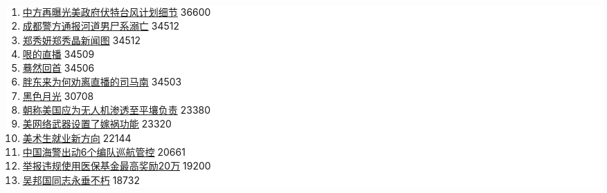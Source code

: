 1. [中方再曝光美政府伏特台风计划细节](https://s.weibo.com/weibo?q=%23%E4%B8%AD%E6%96%B9%E5%86%8D%E6%9B%9D%E5%85%89%E7%BE%8E%E6%94%BF%E5%BA%9C%E4%BC%8F%E7%89%B9%E5%8F%B0%E9%A3%8E%E8%AE%A1%E5%88%92%E7%BB%86%E8%8A%82%23&t=31&band_rank=11&Refer=top) 36600
1. [成都警方通报河道男尸系溺亡](https://s.weibo.com/weibo?q=%23%E6%88%90%E9%83%BD%E8%AD%A6%E6%96%B9%E9%80%9A%E6%8A%A5%E6%B2%B3%E9%81%93%E7%94%B7%E5%B0%B8%E7%B3%BB%E6%BA%BA%E4%BA%A1%23&t=31&band_rank=42&Refer=top) 34512
1. [郑秀妍郑秀晶新闻图](https://s.weibo.com/weibo?q=%23%E9%83%91%E7%A7%80%E5%A6%8D%E9%83%91%E7%A7%80%E6%99%B6%E6%96%B0%E9%97%BB%E5%9B%BE%23&t=31&band_rank=43&Refer=top) 34512
1. [哏的直播](https://s.weibo.com/weibo?q=%E5%93%8F%E7%9A%84%E7%9B%B4%E6%92%AD&t=31&band_rank=45&Refer=top) 34509
1. [蓦然回首](https://s.weibo.com/weibo?q=%E8%93%A6%E7%84%B6%E5%9B%9E%E9%A6%96&t=31&band_rank=48&Refer=top) 34506
1. [胖东来为何劝离直播的司马南](https://s.weibo.com/weibo?q=%23%E8%83%96%E4%B8%9C%E6%9D%A5%E4%B8%BA%E4%BD%95%E5%8A%9D%E7%A6%BB%E7%9B%B4%E6%92%AD%E7%9A%84%E5%8F%B8%E9%A9%AC%E5%8D%97%23&t=31&band_rank=50&Refer=top) 34503
1. [黑色月光](https://s.weibo.com/weibo?q=%E9%BB%91%E8%89%B2%E6%9C%88%E5%85%89&t=31&band_rank=19&Refer=top) 30708
1. [朝称美国应为无人机渗透至平壤负责](https://s.weibo.com/weibo?q=%23%E6%9C%9D%E7%A7%B0%E7%BE%8E%E5%9B%BD%E5%BA%94%E4%B8%BA%E6%97%A0%E4%BA%BA%E6%9C%BA%E6%B8%97%E9%80%8F%E8%87%B3%E5%B9%B3%E5%A3%A4%E8%B4%9F%E8%B4%A3%23&t=31&band_rank=35&Refer=top) 23380
1. [美网络武器设置了嫁祸功能](https://s.weibo.com/weibo?q=%23%E7%BE%8E%E7%BD%91%E7%BB%9C%E6%AD%A6%E5%99%A8%E8%AE%BE%E7%BD%AE%E4%BA%86%E5%AB%81%E7%A5%B8%E5%8A%9F%E8%83%BD%23&t=31&band_rank=36&Refer=top) 23320
1. [美术生就业新方向](https://s.weibo.com/weibo?q=%E7%BE%8E%E6%9C%AF%E7%94%9F%E5%B0%B1%E4%B8%9A%E6%96%B0%E6%96%B9%E5%90%91&t=31&band_rank=39&Refer=top) 22144
1. [中国海警出动6个编队巡航管控](https://s.weibo.com/weibo?q=%23%E4%B8%AD%E5%9B%BD%E6%B5%B7%E8%AD%A6%E5%87%BA%E5%8A%A86%E4%B8%AA%E7%BC%96%E9%98%9F%E5%B7%A1%E8%88%AA%E7%AE%A1%E6%8E%A7%23&t=31&band_rank=43&Refer=top) 20661
1. [举报违规使用医保基金最高奖励20万](https://s.weibo.com/weibo?q=%23%E4%B8%BE%E6%8A%A5%E8%BF%9D%E8%A7%84%E4%BD%BF%E7%94%A8%E5%8C%BB%E4%BF%9D%E5%9F%BA%E9%87%91%E6%9C%80%E9%AB%98%E5%A5%96%E5%8A%B120%E4%B8%87%23&t=31&band_rank=46&Refer=top) 19200
1. [吴邦国同志永垂不朽](https://s.weibo.com/weibo?q=%23%E5%90%B4%E9%82%A6%E5%9B%BD%E5%90%8C%E5%BF%97%E6%B0%B8%E5%9E%82%E4%B8%8D%E6%9C%BD%23&t=31&band_rank=48&Refer=top) 18732

